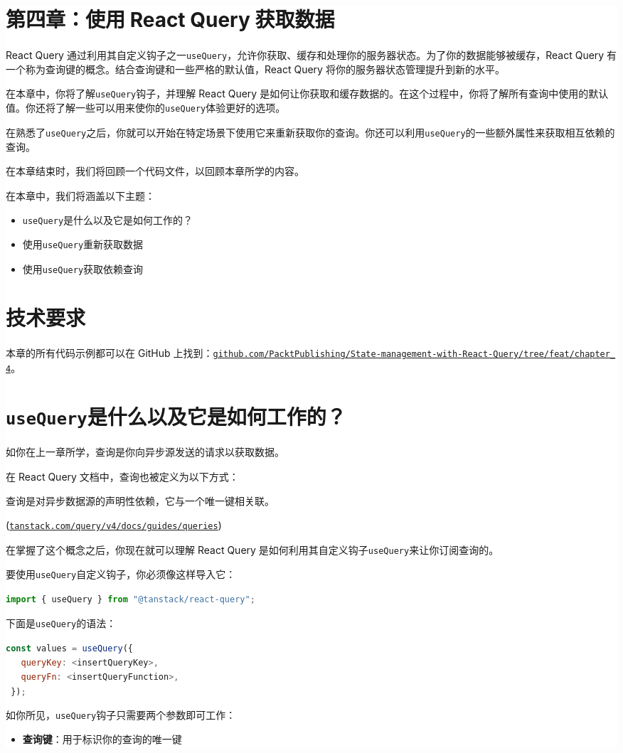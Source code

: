 

# 第四章：使用 React Query 获取数据

React Query 通过利用其自定义钩子之一`useQuery`，允许你获取、缓存和处理你的服务器状态。为了你的数据能够被缓存，React Query 有一个称为查询键的概念。结合查询键和一些严格的默认值，React Query 将你的服务器状态管理提升到新的水平。

在本章中，你将了解`useQuery`钩子，并理解 React Query 是如何让你获取和缓存数据的。在这个过程中，你将了解所有查询中使用的默认值。你还将了解一些可以用来使你的`useQuery`体验更好的选项。

在熟悉了`useQuery`之后，你就可以开始在特定场景下使用它来重新获取你的查询。你还可以利用`useQuery`的一些额外属性来获取相互依赖的查询。

在本章结束时，我们将回顾一个代码文件，以回顾本章所学的内容。

在本章中，我们将涵盖以下主题：

+   `useQuery`是什么以及它是如何工作的？

+   使用`useQuery`重新获取数据

+   使用`useQuery`获取依赖查询

# 技术要求

本章的所有代码示例都可以在 GitHub 上找到：[`github.com/PacktPublishing/State-management-with-React-Query/tree/feat/chapter_4`](https://github.com/PacktPublishing/State-management-with-React-Query/tree/feat/chapter_4)。

# `useQuery`是什么以及它是如何工作的？

如你在上一章所学，查询是你向异步源发送的请求以获取数据。

在 React Query 文档中，查询也被定义为以下方式：

查询是对异步数据源的声明性依赖，它与一个唯一键相关联。

([`tanstack.com/query/v4/docs/guides/queries`](https://tanstack.com/query/v4/docs/guides/queries))

在掌握了这个概念之后，你现在就可以理解 React Query 是如何利用其自定义钩子`useQuery`来让你订阅查询的。

要使用`useQuery`自定义钩子，你必须像这样导入它：

```js
import { useQuery } from "@tanstack/react-query";
```

下面是`useQuery`的语法：

```js
const values = useQuery({
   queryKey: <insertQueryKey>,
   queryFn: <insertQueryFunction>,
 });
```

如你所见，`useQuery`钩子只需要两个参数即可工作：

+   **查询键**：用于标识你的查询的唯一键
